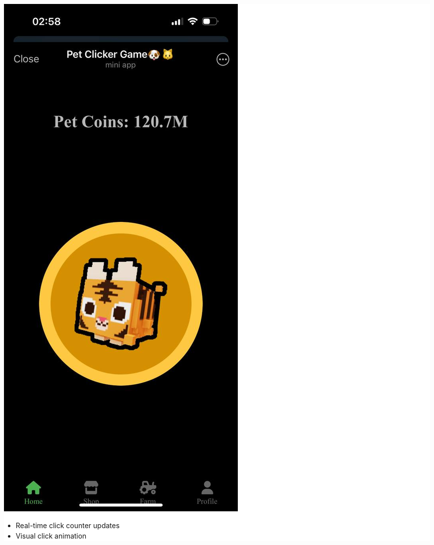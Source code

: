 ![Main Screen](docs/images/home_page.jpg)  
- Real-time click counter updates  
- Visual click animation  
